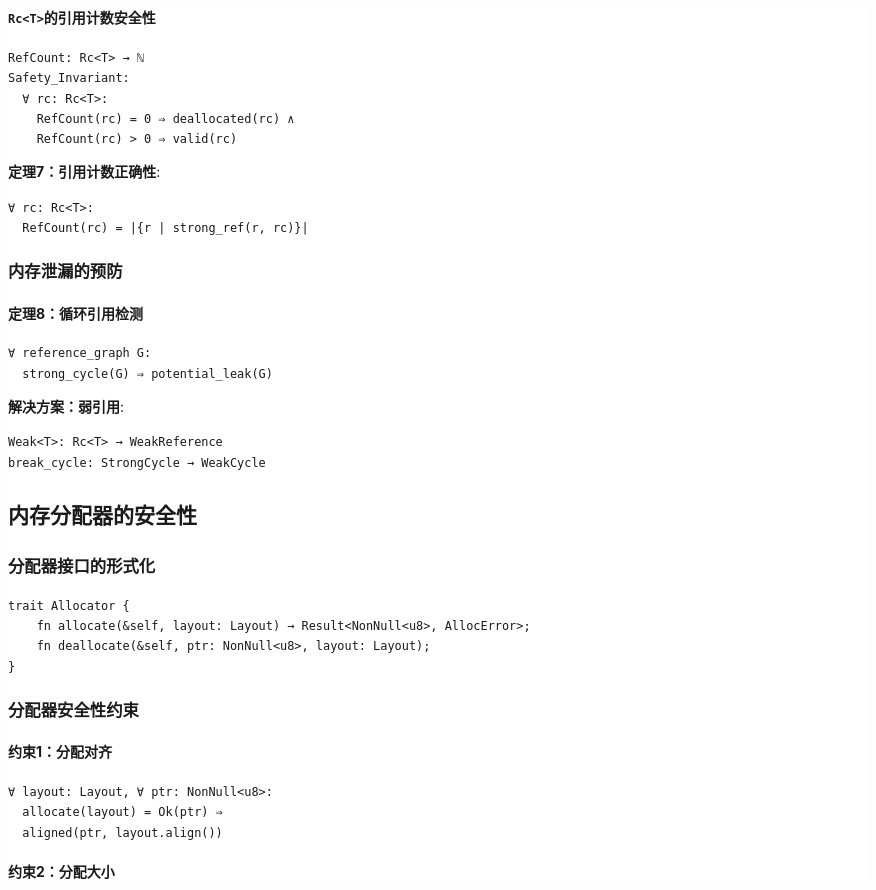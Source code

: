 #### `Rc<T>`的引用计数安全性

```text
RefCount: Rc<T> → ℕ
Safety_Invariant:
  ∀ rc: Rc<T>:
    RefCount(rc) = 0 ⇒ deallocated(rc) ∧
    RefCount(rc) > 0 ⇒ valid(rc)
```

**定理7：引用计数正确性**:

```text
∀ rc: Rc<T>:
  RefCount(rc) = |{r | strong_ref(r, rc)}|
```

### 内存泄漏的预防

#### 定理8：循环引用检测

```text
∀ reference_graph G:
  strong_cycle(G) ⇒ potential_leak(G)
```

**解决方案：弱引用**:

```text
Weak<T>: Rc<T> → WeakReference
break_cycle: StrongCycle → WeakCycle
```

## 内存分配器的安全性

### 分配器接口的形式化

```text
trait Allocator {
    fn allocate(&self, layout: Layout) → Result<NonNull<u8>, AllocError>;
    fn deallocate(&self, ptr: NonNull<u8>, layout: Layout);
}
```

### 分配器安全性约束

#### 约束1：分配对齐

```text
∀ layout: Layout, ∀ ptr: NonNull<u8>:
  allocate(layout) = Ok(ptr) ⇒ 
  aligned(ptr, layout.align())
```

#### 约束2：分配大小
